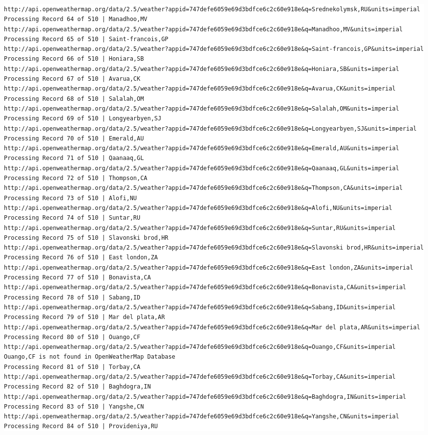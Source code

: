     http://api.openweathermap.org/data/2.5/weather?appid=747defe6059e69d3bdfce6c2c60e918e&q=Srednekolymsk,RU&units=imperial
    Processing Record 64 of 510 | Manadhoo,MV
    http://api.openweathermap.org/data/2.5/weather?appid=747defe6059e69d3bdfce6c2c60e918e&q=Manadhoo,MV&units=imperial
    Processing Record 65 of 510 | Saint-francois,GP
    http://api.openweathermap.org/data/2.5/weather?appid=747defe6059e69d3bdfce6c2c60e918e&q=Saint-francois,GP&units=imperial
    Processing Record 66 of 510 | Honiara,SB
    http://api.openweathermap.org/data/2.5/weather?appid=747defe6059e69d3bdfce6c2c60e918e&q=Honiara,SB&units=imperial
    Processing Record 67 of 510 | Avarua,CK
    http://api.openweathermap.org/data/2.5/weather?appid=747defe6059e69d3bdfce6c2c60e918e&q=Avarua,CK&units=imperial
    Processing Record 68 of 510 | Salalah,OM
    http://api.openweathermap.org/data/2.5/weather?appid=747defe6059e69d3bdfce6c2c60e918e&q=Salalah,OM&units=imperial
    Processing Record 69 of 510 | Longyearbyen,SJ
    http://api.openweathermap.org/data/2.5/weather?appid=747defe6059e69d3bdfce6c2c60e918e&q=Longyearbyen,SJ&units=imperial
    Processing Record 70 of 510 | Emerald,AU
    http://api.openweathermap.org/data/2.5/weather?appid=747defe6059e69d3bdfce6c2c60e918e&q=Emerald,AU&units=imperial
    Processing Record 71 of 510 | Qaanaaq,GL
    http://api.openweathermap.org/data/2.5/weather?appid=747defe6059e69d3bdfce6c2c60e918e&q=Qaanaaq,GL&units=imperial
    Processing Record 72 of 510 | Thompson,CA
    http://api.openweathermap.org/data/2.5/weather?appid=747defe6059e69d3bdfce6c2c60e918e&q=Thompson,CA&units=imperial
    Processing Record 73 of 510 | Alofi,NU
    http://api.openweathermap.org/data/2.5/weather?appid=747defe6059e69d3bdfce6c2c60e918e&q=Alofi,NU&units=imperial
    Processing Record 74 of 510 | Suntar,RU
    http://api.openweathermap.org/data/2.5/weather?appid=747defe6059e69d3bdfce6c2c60e918e&q=Suntar,RU&units=imperial
    Processing Record 75 of 510 | Slavonski brod,HR
    http://api.openweathermap.org/data/2.5/weather?appid=747defe6059e69d3bdfce6c2c60e918e&q=Slavonski brod,HR&units=imperial
    Processing Record 76 of 510 | East london,ZA
    http://api.openweathermap.org/data/2.5/weather?appid=747defe6059e69d3bdfce6c2c60e918e&q=East london,ZA&units=imperial
    Processing Record 77 of 510 | Bonavista,CA
    http://api.openweathermap.org/data/2.5/weather?appid=747defe6059e69d3bdfce6c2c60e918e&q=Bonavista,CA&units=imperial
    Processing Record 78 of 510 | Sabang,ID
    http://api.openweathermap.org/data/2.5/weather?appid=747defe6059e69d3bdfce6c2c60e918e&q=Sabang,ID&units=imperial
    Processing Record 79 of 510 | Mar del plata,AR
    http://api.openweathermap.org/data/2.5/weather?appid=747defe6059e69d3bdfce6c2c60e918e&q=Mar del plata,AR&units=imperial
    Processing Record 80 of 510 | Ouango,CF
    http://api.openweathermap.org/data/2.5/weather?appid=747defe6059e69d3bdfce6c2c60e918e&q=Ouango,CF&units=imperial
    Ouango,CF is not found in OpenWeatherMap Database
    Processing Record 81 of 510 | Torbay,CA
    http://api.openweathermap.org/data/2.5/weather?appid=747defe6059e69d3bdfce6c2c60e918e&q=Torbay,CA&units=imperial
    Processing Record 82 of 510 | Baghdogra,IN
    http://api.openweathermap.org/data/2.5/weather?appid=747defe6059e69d3bdfce6c2c60e918e&q=Baghdogra,IN&units=imperial
    Processing Record 83 of 510 | Yangshe,CN
    http://api.openweathermap.org/data/2.5/weather?appid=747defe6059e69d3bdfce6c2c60e918e&q=Yangshe,CN&units=imperial
    Processing Record 84 of 510 | Provideniya,RU